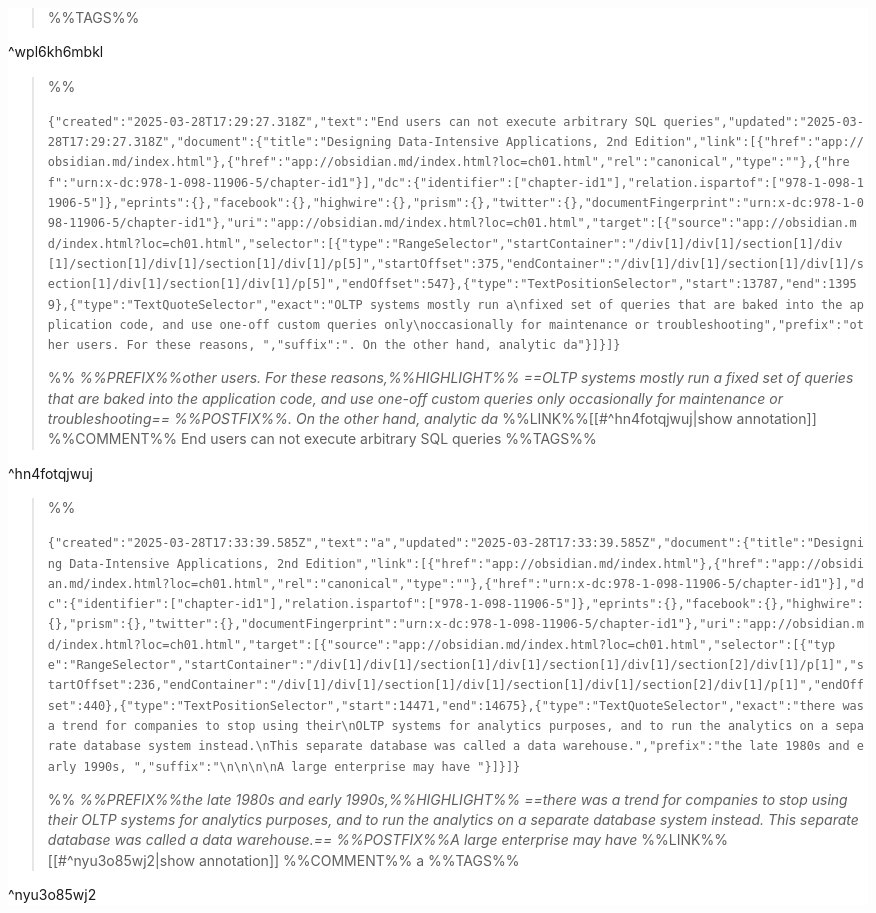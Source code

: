 >
>%%TAGS%%
>
^wpl6kh6mbkl


>%%
>```annotation-json
>{"created":"2025-03-28T17:29:27.318Z","text":"End users can not execute arbitrary SQL queries","updated":"2025-03-28T17:29:27.318Z","document":{"title":"Designing Data-Intensive Applications, 2nd Edition","link":[{"href":"app://obsidian.md/index.html"},{"href":"app://obsidian.md/index.html?loc=ch01.html","rel":"canonical","type":""},{"href":"urn:x-dc:978-1-098-11906-5/chapter-id1"}],"dc":{"identifier":["chapter-id1"],"relation.ispartof":["978-1-098-11906-5"]},"eprints":{},"facebook":{},"highwire":{},"prism":{},"twitter":{},"documentFingerprint":"urn:x-dc:978-1-098-11906-5/chapter-id1"},"uri":"app://obsidian.md/index.html?loc=ch01.html","target":[{"source":"app://obsidian.md/index.html?loc=ch01.html","selector":[{"type":"RangeSelector","startContainer":"/div[1]/div[1]/section[1]/div[1]/section[1]/div[1]/section[1]/div[1]/p[5]","startOffset":375,"endContainer":"/div[1]/div[1]/section[1]/div[1]/section[1]/div[1]/section[1]/div[1]/p[5]","endOffset":547},{"type":"TextPositionSelector","start":13787,"end":13959},{"type":"TextQuoteSelector","exact":"OLTP systems mostly run a\nfixed set of queries that are baked into the application code, and use one-off custom queries only\noccasionally for maintenance or troubleshooting","prefix":"other users. For these reasons, ","suffix":". On the other hand, analytic da"}]}]}
>```
>%%
>*%%PREFIX%%other users. For these reasons,%%HIGHLIGHT%% ==OLTP systems mostly run a
>fixed set of queries that are baked into the application code, and use one-off custom queries only
>occasionally for maintenance or troubleshooting== %%POSTFIX%%. On the other hand, analytic da*
>%%LINK%%[[#^hn4fotqjwuj|show annotation]]
>%%COMMENT%%
>End users can not execute arbitrary SQL queries
>%%TAGS%%
>
^hn4fotqjwuj


>%%
>```annotation-json
>{"created":"2025-03-28T17:33:39.585Z","text":"a","updated":"2025-03-28T17:33:39.585Z","document":{"title":"Designing Data-Intensive Applications, 2nd Edition","link":[{"href":"app://obsidian.md/index.html"},{"href":"app://obsidian.md/index.html?loc=ch01.html","rel":"canonical","type":""},{"href":"urn:x-dc:978-1-098-11906-5/chapter-id1"}],"dc":{"identifier":["chapter-id1"],"relation.ispartof":["978-1-098-11906-5"]},"eprints":{},"facebook":{},"highwire":{},"prism":{},"twitter":{},"documentFingerprint":"urn:x-dc:978-1-098-11906-5/chapter-id1"},"uri":"app://obsidian.md/index.html?loc=ch01.html","target":[{"source":"app://obsidian.md/index.html?loc=ch01.html","selector":[{"type":"RangeSelector","startContainer":"/div[1]/div[1]/section[1]/div[1]/section[1]/div[1]/section[2]/div[1]/p[1]","startOffset":236,"endContainer":"/div[1]/div[1]/section[1]/div[1]/section[1]/div[1]/section[2]/div[1]/p[1]","endOffset":440},{"type":"TextPositionSelector","start":14471,"end":14675},{"type":"TextQuoteSelector","exact":"there was a trend for companies to stop using their\nOLTP systems for analytics purposes, and to run the analytics on a separate database system instead.\nThis separate database was called a data warehouse.","prefix":"the late 1980s and early 1990s, ","suffix":"\n\n\n\nA large enterprise may have "}]}]}
>```
>%%
>*%%PREFIX%%the late 1980s and early 1990s,%%HIGHLIGHT%% ==there was a trend for companies to stop using their
>OLTP systems for analytics purposes, and to run the analytics on a separate database system instead.
>This separate database was called a data warehouse.== %%POSTFIX%%A large enterprise may have*
>%%LINK%%[[#^nyu3o85wj2|show annotation]]
>%%COMMENT%%
>a
>%%TAGS%%
>
^nyu3o85wj2
